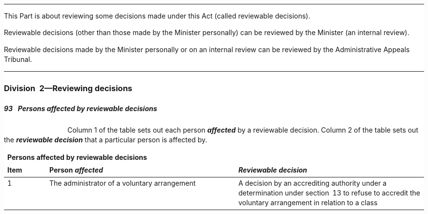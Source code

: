 * * *

This Part is about reviewing some decisions made under this Act (called reviewable decisions).

Reviewable decisions (other than those made by the Minister personally) can be reviewed by the Minister (an internal review).

Reviewable decisions made by the Minister personally or on an internal review can be reviewed by the Administrative Appeals Tribunal.

* * *

### Division 2—Reviewing decisions

##### <a id="93"></a>93  Persons affected by reviewable decisions

                   Column 1 of the table sets out each person **_affected_** by a reviewable decision. Column 2 of the table sets out the **_reviewable decision_** that a particular person is affected by.

<table>
<colgroup>
  <col width="10%">
  <col width="45%">
  <col width="45%">
</colgroup>

<thead>
  <tr>
    <td colspan="3">
      <div>
        <b>Persons affected by reviewable decisions</b>
      </div>
    </td>
  </tr>
  <tr>
    <td>
      <div>
        <b>Item</b>
      </div>
    </td>
    <td>
      <div>
        <b>Person
          <i>affected</i>
        </b>
      </div>
    </td>
    <td>
      <div>
        <b>
          <i>Reviewable decision</i>
        </b>
      </div>
    </td>
  </tr>
</thead>
<tr>
  <td>
    <div>1</div>
  </td>
  <td>
    <div>The administrator of a voluntary arrangement</div>
  </td>
  <td>
    <div>A decision by an accrediting authority under a determination under section 13
      to refuse to accredit the voluntary arrangement in relation to a class